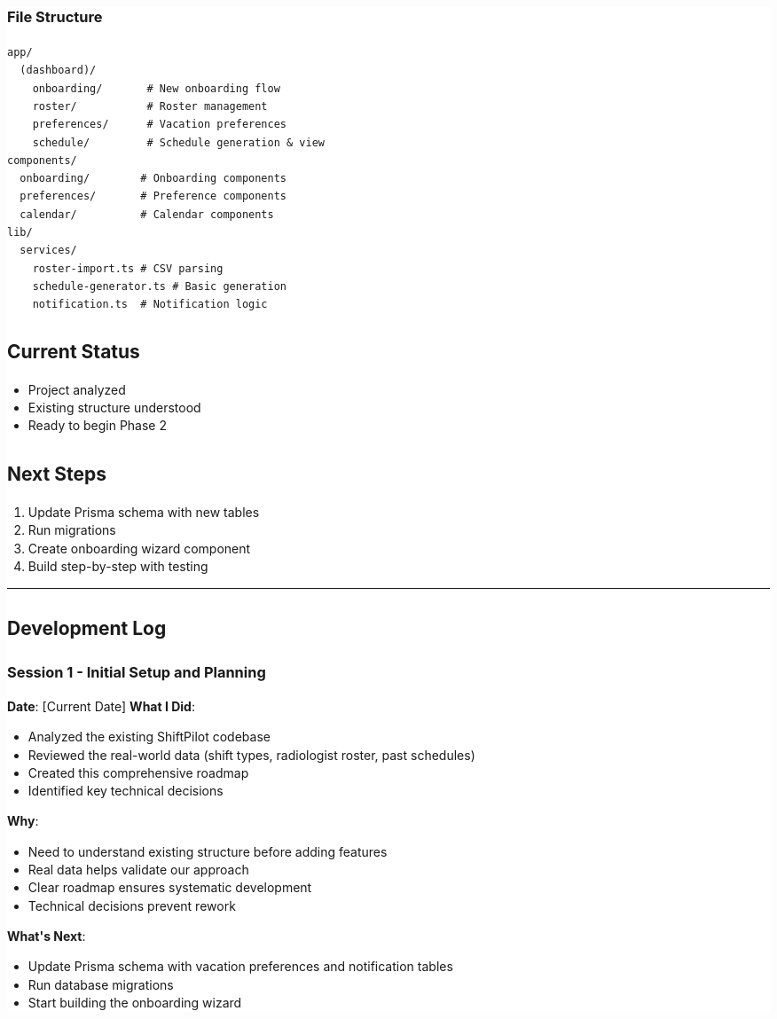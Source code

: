 ### File Structure
```
app/
  (dashboard)/
    onboarding/       # New onboarding flow
    roster/           # Roster management
    preferences/      # Vacation preferences
    schedule/         # Schedule generation & view
components/
  onboarding/        # Onboarding components
  preferences/       # Preference components
  calendar/          # Calendar components
lib/
  services/
    roster-import.ts # CSV parsing
    schedule-generator.ts # Basic generation
    notification.ts  # Notification logic
```

## Current Status
- Project analyzed
- Existing structure understood
- Ready to begin Phase 2

## Next Steps
1. Update Prisma schema with new tables
2. Run migrations
3. Create onboarding wizard component
4. Build step-by-step with testing

---

## Development Log

### Session 1 - Initial Setup and Planning
**Date**: [Current Date]
**What I Did**: 
- Analyzed the existing ShiftPilot codebase
- Reviewed the real-world data (shift types, radiologist roster, past schedules)
- Created this comprehensive roadmap
- Identified key technical decisions

**Why**: 
- Need to understand existing structure before adding features
- Real data helps validate our approach
- Clear roadmap ensures systematic development
- Technical decisions prevent rework

**What's Next**: 
- Update Prisma schema with vacation preferences and notification tables
- Run database migrations
- Start building the onboarding wizard
